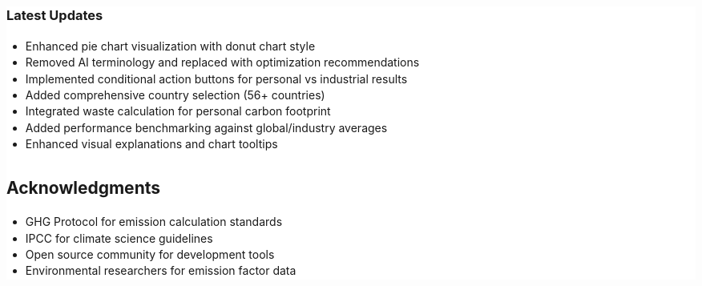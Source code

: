 ### Latest Updates
- Enhanced pie chart visualization with donut chart style
- Removed AI terminology and replaced with optimization recommendations
- Implemented conditional action buttons for personal vs industrial results
- Added comprehensive country selection (56+ countries)
- Integrated waste calculation for personal carbon footprint
- Added performance benchmarking against global/industry averages
- Enhanced visual explanations and chart tooltips

## Acknowledgments

- GHG Protocol for emission calculation standards
- IPCC for climate science guidelines
- Open source community for development tools
- Environmental researchers for emission factor data